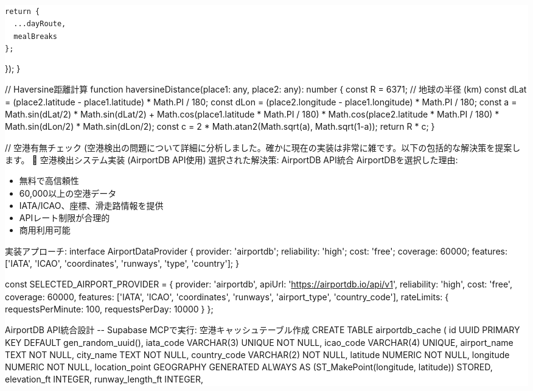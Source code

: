     return {
      ...dayRoute,
      mealBreaks
    };
  });
}

// Haversine距離計算
function haversineDistance(place1: any, place2: any): number {
  const R = 6371; // 地球の半径 (km)
  const dLat = (place2.latitude - place1.latitude) * Math.PI / 180;
  const dLon = (place2.longitude - place1.longitude) * Math.PI / 180;
  const a = 
    Math.sin(dLat/2) * Math.sin(dLat/2) +
    Math.cos(place1.latitude * Math.PI / 180) * Math.cos(place2.latitude * Math.PI / 180) * 
    Math.sin(dLon/2) * Math.sin(dLon/2);
  const c = 2 * Math.atan2(Math.sqrt(a), Math.sqrt(1-a));
  return R * c;
}

// 空港有無チェック (空港検出の問題について詳細に分析しました。確かに現在の実装は非常に雑です。以下の包括的な解決策を提案します。
🛫 空港検出システム実装 (AirportDB API使用)
選択された解決策: AirportDB API統合
AirportDBを選択した理由:
- 無料で高信頼性
- 60,000以上の空港データ
- IATA/ICAO、座標、滑走路情報を提供
- APIレート制限が合理的
- 商用利用可能

実装アプローチ:
interface AirportDataProvider {
  provider: 'airportdb';
  reliability: 'high';
  cost: 'free';
  coverage: 60000;
  features: ['IATA', 'ICAO', 'coordinates', 'runways', 'type', 'country'];
}

const SELECTED_AIRPORT_PROVIDER = {
  provider: 'airportdb',
  apiUrl: 'https://airportdb.io/api/v1',
  reliability: 'high', 
  cost: 'free',
  coverage: 60000,
  features: ['IATA', 'ICAO', 'coordinates', 'runways', 'airport_type', 'country_code'],
  rateLimits: {
    requestsPerMinute: 100,
    requestsPerDay: 10000
  }
};

AirportDB API統合設計
-- Supabase MCPで実行: 空港キャッシュテーブル作成
CREATE TABLE airportdb_cache (
  id UUID PRIMARY KEY DEFAULT gen_random_uuid(),
  iata_code VARCHAR(3) UNIQUE NOT NULL,
  icao_code VARCHAR(4) UNIQUE,
  airport_name TEXT NOT NULL,
  city_name TEXT NOT NULL,
  country_code VARCHAR(2) NOT NULL,
  latitude NUMERIC NOT NULL,
  longitude NUMERIC NOT NULL,
  location_point GEOGRAPHY GENERATED ALWAYS AS (ST_MakePoint(longitude, latitude)) STORED,
  elevation_ft INTEGER,
  runway_length_ft INTEGER,